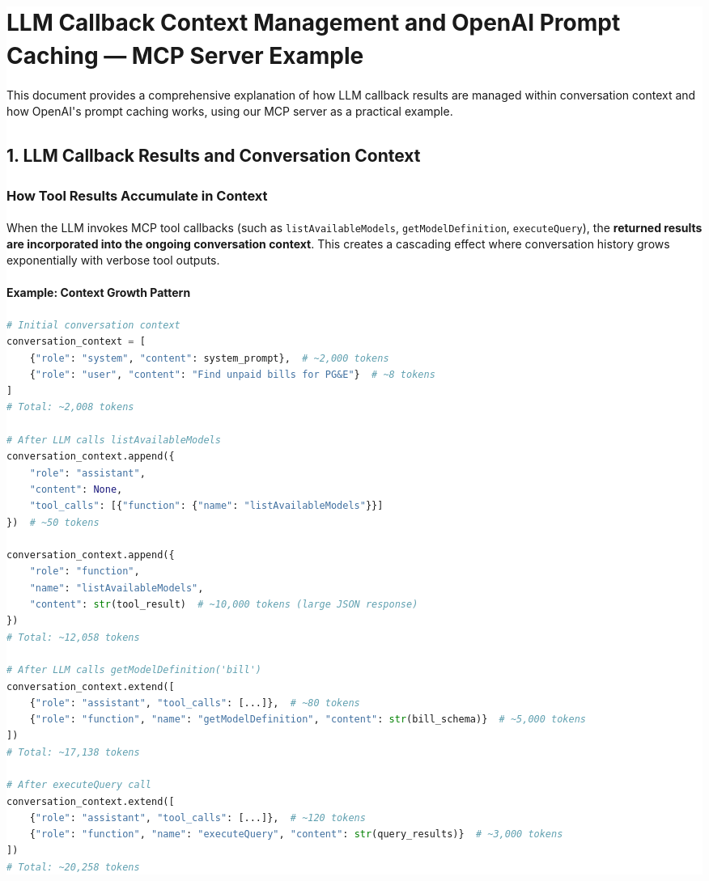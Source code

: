 # LLM Callback Context Management and OpenAI Prompt Caching — MCP Server Example

This document provides a comprehensive explanation of how LLM callback results are managed within conversation context and how OpenAI's prompt caching works, using our MCP server as a practical example.

## 1. LLM Callback Results and Conversation Context

### How Tool Results Accumulate in Context

When the LLM invokes MCP tool callbacks (such as `listAvailableModels`, `getModelDefinition`, `executeQuery`), the **returned results are incorporated into the ongoing conversation context**. This creates a cascading effect where conversation history grows exponentially with verbose tool outputs.

#### Example: Context Growth Pattern

```python
# Initial conversation context
conversation_context = [
    {"role": "system", "content": system_prompt},  # ~2,000 tokens
    {"role": "user", "content": "Find unpaid bills for PG&E"}  # ~8 tokens
]
# Total: ~2,008 tokens

# After LLM calls listAvailableModels
conversation_context.append({
    "role": "assistant", 
    "content": None,
    "tool_calls": [{"function": {"name": "listAvailableModels"}}]
})  # ~50 tokens

conversation_context.append({
    "role": "function",
    "name": "listAvailableModels", 
    "content": str(tool_result)  # ~10,000 tokens (large JSON response)
})
# Total: ~12,058 tokens

# After LLM calls getModelDefinition('bill')
conversation_context.extend([
    {"role": "assistant", "tool_calls": [...]},  # ~80 tokens
    {"role": "function", "name": "getModelDefinition", "content": str(bill_schema)}  # ~5,000 tokens
])
# Total: ~17,138 tokens

# After executeQuery call
conversation_context.extend([
    {"role": "assistant", "tool_calls": [...]},  # ~120 tokens
    {"role": "function", "name": "executeQuery", "content": str(query_results)}  # ~3,000 tokens
])
# Total: ~20,258 tokens
```
